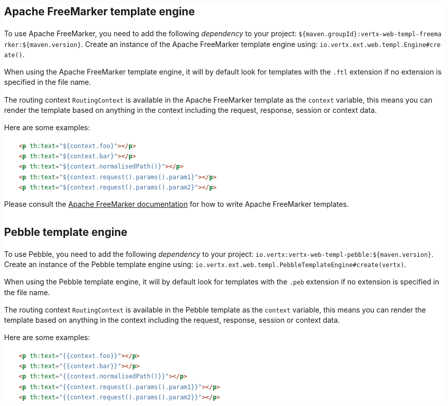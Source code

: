 ## Apache FreeMarker template engine

To use Apache FreeMarker, you need to add the following *dependency* to
your project:
`${maven.groupId}:vertx-web-templ-freemarker:${maven.version}`. Create
an instance of the Apache FreeMarker template engine using:
`io.vertx.ext.web.templ.Engine#create()`.

When using the Apache FreeMarker template engine, it will by default
look for templates with the `.ftl` extension if no extension is
specified in the file name.

The routing context `RoutingContext` is available in the Apache
FreeMarker template as the `context` variable, this means you can render
the template based on anything in the context including the request,
response, session or context data.

Here are some examples:

```html
    <p th:text="${context.foo}"></p>
    <p th:text="${context.bar}"></p>
    <p th:text="${context.normalisedPath()}"></p>
    <p th:text="${context.request().params().param1}"></p>
    <p th:text="${context.request().params().param2}"></p>
```

Please consult the [Apache FreeMarker
documentation](http://www.freemarker.org/) for how to write Apache
FreeMarker templates.

## Pebble template engine

To use Pebble, you need to add the following *dependency* to your
project: `io.vertx:vertx-web-templ-pebble:${maven.version}`. Create an
instance of the Pebble template engine using:
`io.vertx.ext.web.templ.PebbleTemplateEngine#create(vertx)`.

When using the Pebble template engine, it will by default look for
templates with the `.peb` extension if no extension is specified in the
file name.

The routing context `RoutingContext` is available in the Pebble template
as the `context` variable, this means you can render the template based
on anything in the context including the request, response, session or
context data.

Here are some examples:

``` html
    <p th:text="{{context.foo}}"></p>
    <p th:text="{{context.bar}}"></p>
    <p th:text="{{context.normalisedPath()}}"></p>
    <p th:text="{{context.request().params().param1}}"></p>
    <p th:text="{{context.request().params().param2}}"></p>
```
